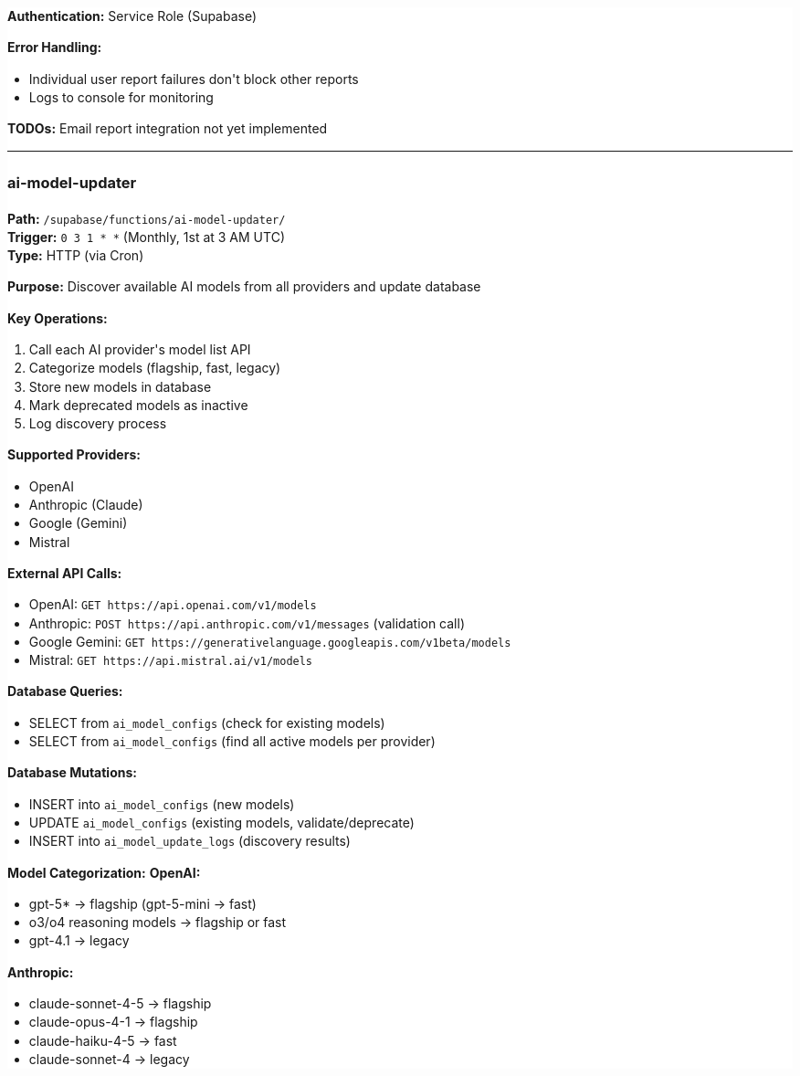 **Authentication:** Service Role (Supabase)

**Error Handling:**
- Individual user report failures don't block other reports
- Logs to console for monitoring

**TODOs:** Email report integration not yet implemented

---

### ai-model-updater
**Path:** `/supabase/functions/ai-model-updater/`  
**Trigger:** `0 3 1 * *` (Monthly, 1st at 3 AM UTC)  
**Type:** HTTP (via Cron)

**Purpose:** Discover available AI models from all providers and update database

**Key Operations:**
1. Call each AI provider's model list API
2. Categorize models (flagship, fast, legacy)
3. Store new models in database
4. Mark deprecated models as inactive
5. Log discovery process

**Supported Providers:**
- OpenAI
- Anthropic (Claude)
- Google (Gemini)
- Mistral

**External API Calls:**
- OpenAI: `GET https://api.openai.com/v1/models`
- Anthropic: `POST https://api.anthropic.com/v1/messages` (validation call)
- Google Gemini: `GET https://generativelanguage.googleapis.com/v1beta/models`
- Mistral: `GET https://api.mistral.ai/v1/models`

**Database Queries:**
- SELECT from `ai_model_configs` (check for existing models)
- SELECT from `ai_model_configs` (find all active models per provider)

**Database Mutations:**
- INSERT into `ai_model_configs` (new models)
- UPDATE `ai_model_configs` (existing models, validate/deprecate)
- INSERT into `ai_model_update_logs` (discovery results)

**Model Categorization:**
**OpenAI:**
- gpt-5* → flagship (gpt-5-mini → fast)
- o3/o4 reasoning models → flagship or fast
- gpt-4.1 → legacy

**Anthropic:**
- claude-sonnet-4-5 → flagship
- claude-opus-4-1 → flagship
- claude-haiku-4-5 → fast
- claude-sonnet-4 → legacy
